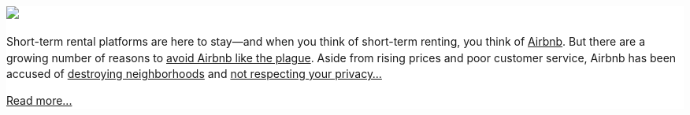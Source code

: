 <img class="type:primaryImage" src="https://i.kinja-img.com/gawker-media/image/upload/s--jiQ272Fj--/c_fit,fl_progressive,q_80,w_636/4945650f55189cf9fdf0c32308f4a27c.jpg" /><p>Short-term rental platforms are here to stay—and when you think of short-term renting, you think of <a href="https://www.airbnb.com/s/Hoboken--NJ-07030--USA/homes?tab_id=home_tab&amp;refinement_paths%5B%5D=%2Fhomes&amp;flexible_trip_lengths%5B%5D=one_week&amp;price_filter_input_type=0&amp;price_filter_num_nights=5&amp;channel=EXPLORE&amp;query=Hoboken%2C%20NJ%2007030&amp;place_id=ChIJLWKydmFXwokRV-_6Tb6bg78&amp;date_picker_type=calendar&amp;checkin=2023-05-01&amp;checkout=2023-05-05&amp;source=structured_search_input_header&amp;search_type=autocomplete_click" rel="noopener noreferrer" target="_blank">Airbnb</a>. But there are a growing number of reasons to <a href="https://lifehacker.com/book-your-next-stay-on-these-rental-sites-instead-of-ai-1850329351" target="_blank">avoid Airbnb like the plague</a>. Aside from rising prices and poor customer service, Airbnb has been accused of <a href="https://lifehacker.com/what-can-you-do-if-airbnb-is-ruining-your-neighborhood-1848575834" target="_blank">destroying neighborhoods</a> and <a href="https://lifehacker.com/when-are-cameras-legal-in-an-airbnb-and-how-can-you-sp-1849151842" target="_blank">not respecting your privacy…</a></p><p><a href="https://lifehacker.com/all-the-ways-airbnb-hosts-deceive-you-1850357710">Read more...</a></p>


